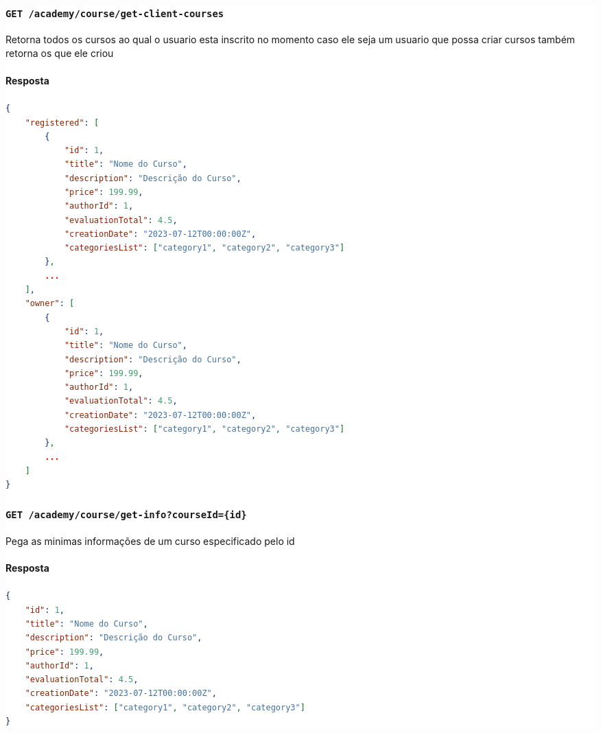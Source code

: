 ### `GET /academy/course/get-client-courses`

Retorna todos os cursos ao qual o usuario esta inscrito no momento caso ele seja um usuario que possa criar cursos também retorna os que ele criou

#### Resposta

```json
{
    "registered": [
        {
            "id": 1,
            "title": "Nome do Curso",
            "description": "Descrição do Curso",
            "price": 199.99,
            "authorId": 1,
            "evaluationTotal": 4.5,
            "creationDate": "2023-07-12T00:00:00Z",
            "categoriesList": ["category1", "category2", "category3"]
        },
        ...
    ],
    "owner": [
        {
            "id": 1,
            "title": "Nome do Curso",
            "description": "Descrição do Curso",
            "price": 199.99,
            "authorId": 1,
            "evaluationTotal": 4.5,
            "creationDate": "2023-07-12T00:00:00Z",
            "categoriesList": ["category1", "category2", "category3"]
        },
        ...
    ]
}
```

### `GET /academy/course/get-info?courseId={id}`

Pega as minimas informações de um curso especificado pelo id

#### Resposta

```json
{
    "id": 1,
    "title": "Nome do Curso",
    "description": "Descrição do Curso",
    "price": 199.99,
    "authorId": 1,
    "evaluationTotal": 4.5,
    "creationDate": "2023-07-12T00:00:00Z",
    "categoriesList": ["category1", "category2", "category3"]
}
```
